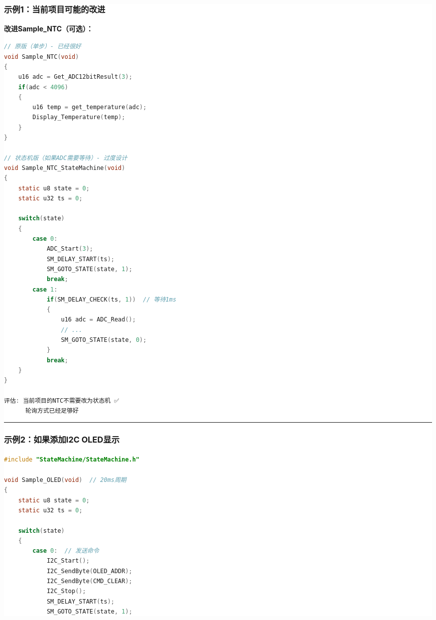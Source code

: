 ### 示例1：当前项目可能的改进

**改进Sample_NTC（可选）：**

```c
// 原版（单步）- 已经很好
void Sample_NTC(void)
{
    u16 adc = Get_ADC12bitResult(3);
    if(adc < 4096)
    {
        u16 temp = get_temperature(adc);
        Display_Temperature(temp);
    }
}

// 状态机版（如果ADC需要等待）- 过度设计
void Sample_NTC_StateMachine(void)
{
    static u8 state = 0;
    static u32 ts = 0;
    
    switch(state)
    {
        case 0:
            ADC_Start(3);
            SM_DELAY_START(ts);
            SM_GOTO_STATE(state, 1);
            break;
        case 1:
            if(SM_DELAY_CHECK(ts, 1))  // 等待1ms
            {
                u16 adc = ADC_Read();
                // ...
                SM_GOTO_STATE(state, 0);
            }
            break;
    }
}

评估: 当前项目的NTC不需要改为状态机 ✅
      轮询方式已经足够好
```

---

### 示例2：如果添加I2C OLED显示

```c
#include "StateMachine/StateMachine.h"

void Sample_OLED(void)  // 20ms周期
{
    static u8 state = 0;
    static u32 ts = 0;
    
    switch(state)
    {
        case 0:  // 发送命令
            I2C_Start();
            I2C_SendByte(OLED_ADDR);
            I2C_SendByte(CMD_CLEAR);
            I2C_Stop();
            SM_DELAY_START(ts);
            SM_GOTO_STATE(state, 1);
```